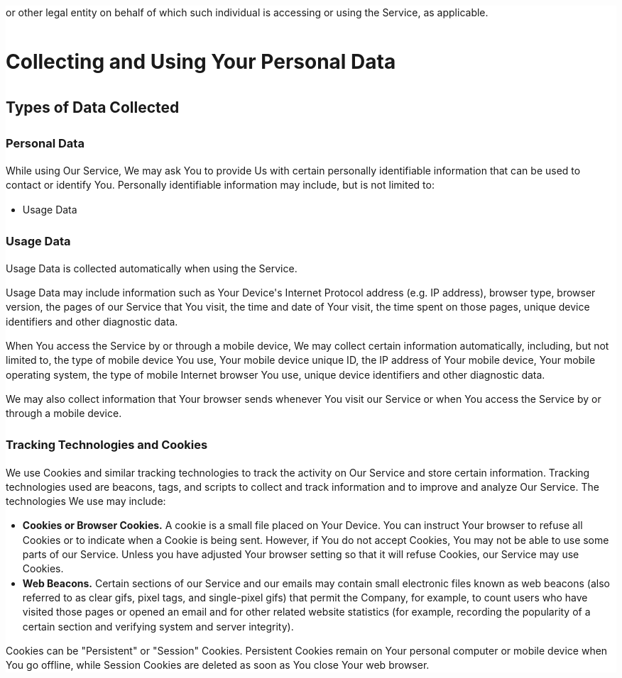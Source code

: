   or other legal entity on behalf of which such individual is accessing or using
  the Service, as applicable.

# Collecting and Using Your Personal Data

## Types of Data Collected

### Personal Data

While using Our Service, We may ask You to provide Us with certain personally
identifiable information that can be used to contact or identify You. Personally
identifiable information may include, but is not limited to:

- Usage Data

### Usage Data

Usage Data is collected automatically when using the Service.

Usage Data may include information such as Your Device's Internet Protocol
address (e.g. IP address), browser type, browser version, the pages of our
Service that You visit, the time and date of Your visit, the time spent on those
pages, unique device identifiers and other diagnostic data.

When You access the Service by or through a mobile device, We may collect
certain information automatically, including, but not limited to, the type of
mobile device You use, Your mobile device unique ID, the IP address of Your
mobile device, Your mobile operating system, the type of mobile Internet browser
You use, unique device identifiers and other diagnostic data.

We may also collect information that Your browser sends whenever You visit our
Service or when You access the Service by or through a mobile device.

### Tracking Technologies and Cookies

We use Cookies and similar tracking technologies to track the activity on Our
Service and store certain information. Tracking technologies used are beacons,
tags, and scripts to collect and track information and to improve and analyze
Our Service. The technologies We use may include:

- **Cookies or Browser Cookies.** A cookie is a small file placed on Your
  Device. You can instruct Your browser to refuse all Cookies or to indicate
  when a Cookie is being sent. However, if You do not accept Cookies, You may
  not be able to use some parts of our Service. Unless you have adjusted Your
  browser setting so that it will refuse Cookies, our Service may use Cookies.
- **Web Beacons.** Certain sections of our Service and our emails may contain
  small electronic files known as web beacons (also referred to as clear gifs,
  pixel tags, and single-pixel gifs) that permit the Company, for example, to
  count users who have visited those pages or opened an email and for other
  related website statistics (for example, recording the popularity of a certain
  section and verifying system and server integrity).

Cookies can be "Persistent" or "Session" Cookies. Persistent Cookies remain on
Your personal computer or mobile device when You go offline, while Session
Cookies are deleted as soon as You close Your web browser.
